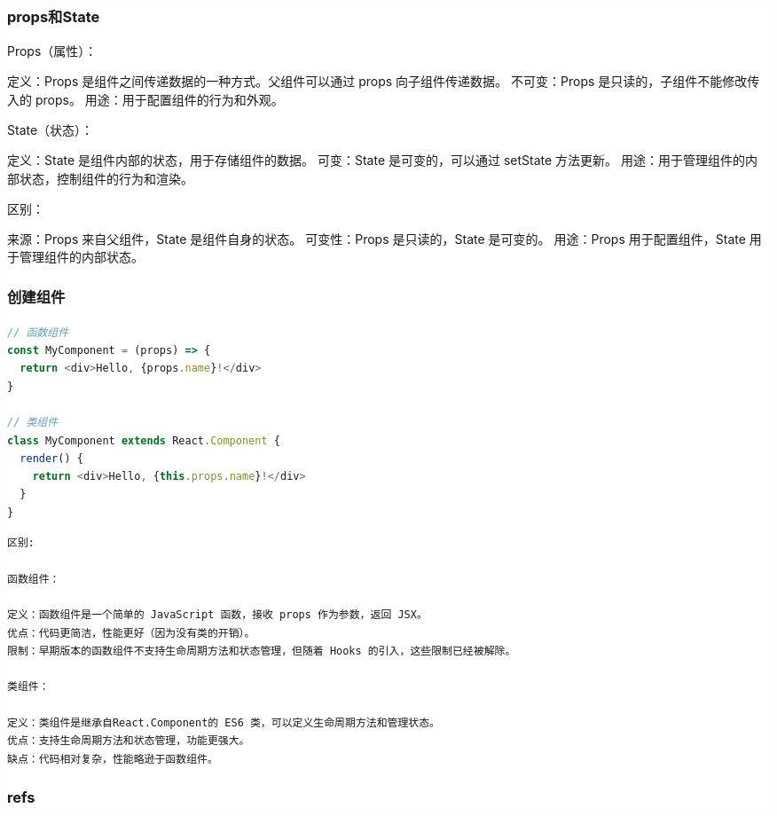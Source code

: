 ### props和State

Props（属性）：

定义：Props 是组件之间传递数据的一种方式。父组件可以通过 props 向子组件传递数据。
不可变：Props 是只读的，子组件不能修改传入的 props。
用途：用于配置组件的行为和外观。

State（状态）：

定义：State 是组件内部的状态，用于存储组件的数据。
可变：State 是可变的，可以通过 setState 方法更新。
用途：用于管理组件的内部状态，控制组件的行为和渲染。

区别：

来源：Props 来自父组件，State 是组件自身的状态。
可变性：Props 是只读的，State 是可变的。
用途：Props 用于配置组件，State 用于管理组件的内部状态。

### 创建组件

```javascript
// 函数组件
const MyComponent = (props) => {
  return <div>Hello, {props.name}!</div>
}

// 类组件
class MyComponent extends React.Component {
  render() {
    return <div>Hello, {this.props.name}!</div>
  }
}
```

```text
区别:

函数组件：

定义：函数组件是一个简单的 JavaScript 函数，接收 props 作为参数，返回 JSX。
优点：代码更简洁，性能更好（因为没有类的开销）。
限制：早期版本的函数组件不支持生命周期方法和状态管理，但随着 Hooks 的引入，这些限制已经被解除。

类组件：

定义：类组件是继承自React.Component的 ES6 类，可以定义生命周期方法和管理状态。
优点：支持生命周期方法和状态管理，功能更强大。
缺点：代码相对复杂，性能略逊于函数组件。

```

### refs
